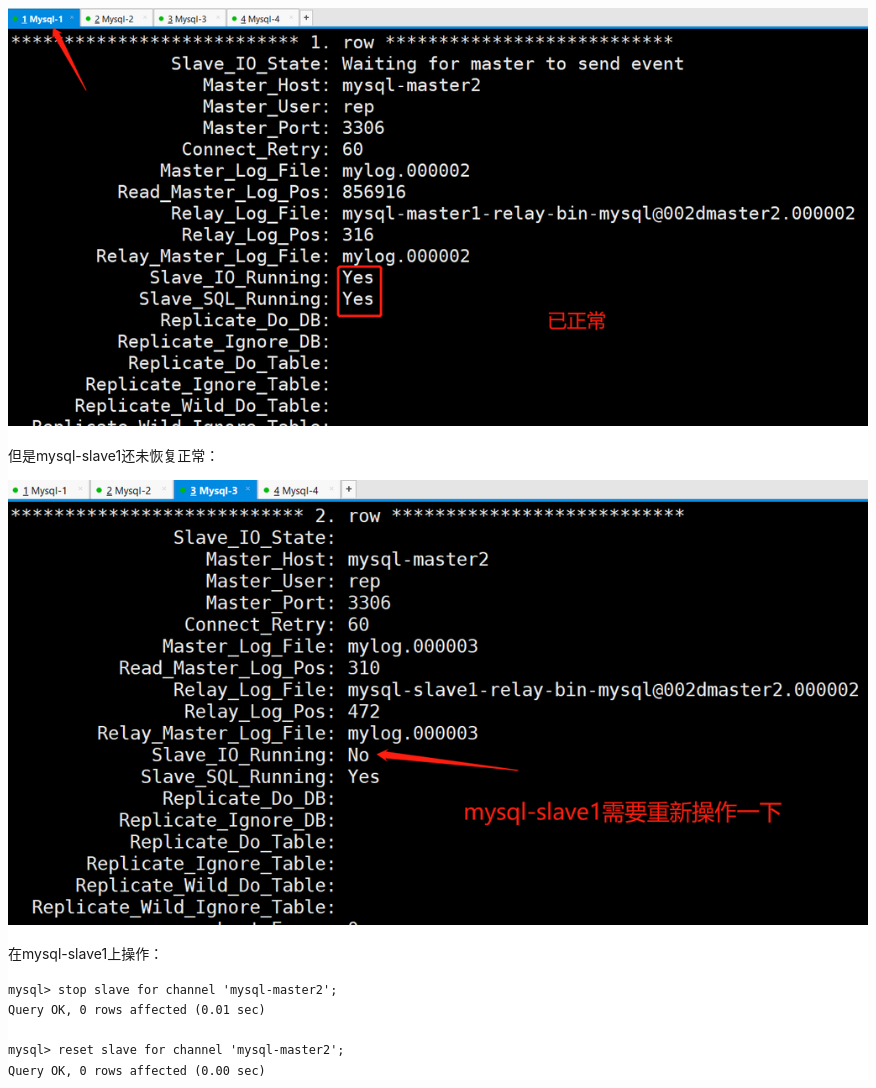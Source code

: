 ![img](assets/Mysql多源主从复制/1642166481889-09b25e4a-13ee-43cb-802b-5dd5da2da510.png)

但是mysql-slave1还未恢复正常：

![img](assets/Mysql多源主从复制/1642165152221-7e3117ab-591f-4b14-857a-2681c02dfbe4.png)

在mysql-slave1上操作：

```shell
mysql> stop slave for channel 'mysql-master2';
Query OK, 0 rows affected (0.01 sec)

mysql> reset slave for channel 'mysql-master2';
Query OK, 0 rows affected (0.00 sec)
```
